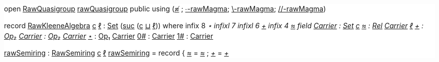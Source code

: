   <a id="7418" class="Keyword">open</a> <a id="7423" href="Algebra.Bundles.Raw.html#6250" class="Module">RawQuasigroup</a> <a id="7437" href="Algebra.Bundles.Raw.html#7282" class="Function">rawQuasigroup</a> <a id="7451" class="Keyword">public</a>
    <a id="7462" class="Keyword">using</a> <a id="7468" class="Symbol">(</a><a id="7469" href="Relation.Binary.Bundles.Raw.html#891" class="Function Operator">_≉_</a> <a id="7473" class="Symbol">;</a> <a id="7475" href="Algebra.Bundles.Raw.html#6493" class="Function">∙-rawMagma</a><a id="7485" class="Symbol">;</a> <a id="7487" href="Algebra.Bundles.Raw.html#6582" class="Function">\\-rawMagma</a><a id="7498" class="Symbol">;</a> <a id="7500" href="Algebra.Bundles.Raw.html#6674" class="Function">//-rawMagma</a><a id="7511" class="Symbol">)</a>

<a id="7514" class="Keyword">record</a> <a id="RawKleeneAlgebra"></a><a id="7521" href="Algebra.Bundles.Raw.html#7521" class="Record">RawKleeneAlgebra</a> <a id="7538" href="Algebra.Bundles.Raw.html#7538" class="Bound">c</a> <a id="7540" href="Algebra.Bundles.Raw.html#7540" class="Bound">ℓ</a> <a id="7542" class="Symbol">:</a> <a id="7544" href="Agda.Primitive.html#388" class="Primitive">Set</a> <a id="7548" class="Symbol">(</a><a id="7549" href="Agda.Primitive.html#931" class="Primitive">suc</a> <a id="7553" class="Symbol">(</a><a id="7554" href="Algebra.Bundles.Raw.html#7538" class="Bound">c</a> <a id="7556" href="Agda.Primitive.html#961" class="Primitive Operator">⊔</a> <a id="7558" href="Algebra.Bundles.Raw.html#7540" class="Bound">ℓ</a><a id="7559" class="Symbol">))</a> <a id="7562" class="Keyword">where</a>
  <a id="7570" class="Keyword">infix</a>  <a id="7577" class="Number">8</a> _⋆
  <a id="7584" class="Keyword">infixl</a> <a id="7591" class="Number">7</a> <a id="7593" href="Algebra.Bundles.Raw.html#7713" class="Field Operator">_*_</a>
  <a id="7599" class="Keyword">infixl</a> <a id="7606" class="Number">6</a> <a id="7608" href="Algebra.Bundles.Raw.html#7687" class="Field Operator">_+_</a>
  <a id="7614" class="Keyword">infix</a>  <a id="7621" class="Number">4</a> <a id="7623" href="Algebra.Bundles.Raw.html#7659" class="Field Operator">_≈_</a>
  <a id="7629" class="Keyword">field</a>
    <a id="RawKleeneAlgebra.Carrier"></a><a id="7639" href="Algebra.Bundles.Raw.html#7639" class="Field">Carrier</a> <a id="7647" class="Symbol">:</a> <a id="7649" href="Agda.Primitive.html#388" class="Primitive">Set</a> <a id="7653" href="Algebra.Bundles.Raw.html#7538" class="Bound">c</a>
    <a id="RawKleeneAlgebra._≈_"></a><a id="7659" href="Algebra.Bundles.Raw.html#7659" class="Field Operator">_≈_</a>     <a id="7667" class="Symbol">:</a> <a id="7669" href="Relation.Binary.Core.html#896" class="Function">Rel</a> <a id="7673" href="Algebra.Bundles.Raw.html#7639" class="Field">Carrier</a> <a id="7681" href="Algebra.Bundles.Raw.html#7540" class="Bound">ℓ</a>
    <a id="RawKleeneAlgebra._+_"></a><a id="7687" href="Algebra.Bundles.Raw.html#7687" class="Field Operator">_+_</a>     <a id="7695" class="Symbol">:</a> <a id="7697" href="Algebra.Core.html#527" class="Function">Op₂</a> <a id="7701" href="Algebra.Bundles.Raw.html#7639" class="Field">Carrier</a>
    <a id="RawKleeneAlgebra._*_"></a><a id="7713" href="Algebra.Bundles.Raw.html#7713" class="Field Operator">_*_</a>     <a id="7721" class="Symbol">:</a> <a id="7723" href="Algebra.Core.html#527" class="Function">Op₂</a> <a id="7727" href="Algebra.Bundles.Raw.html#7639" class="Field">Carrier</a>
    <a id="RawKleeneAlgebra._⋆"></a><a id="7739" href="Algebra.Bundles.Raw.html#7739" class="Field Operator">_⋆</a>      <a id="7747" class="Symbol">:</a> <a id="7749" href="Algebra.Core.html#484" class="Function">Op₁</a> <a id="7753" href="Algebra.Bundles.Raw.html#7639" class="Field">Carrier</a>
    <a id="RawKleeneAlgebra.0#"></a><a id="7765" href="Algebra.Bundles.Raw.html#7765" class="Field">0#</a>      <a id="7773" class="Symbol">:</a> <a id="7775" href="Algebra.Bundles.Raw.html#7639" class="Field">Carrier</a>
    <a id="RawKleeneAlgebra.1#"></a><a id="7787" href="Algebra.Bundles.Raw.html#7787" class="Field">1#</a>      <a id="7795" class="Symbol">:</a> <a id="7797" href="Algebra.Bundles.Raw.html#7639" class="Field">Carrier</a>

  <a id="RawKleeneAlgebra.rawSemiring"></a><a id="7808" href="Algebra.Bundles.Raw.html#7808" class="Function">rawSemiring</a> <a id="7820" class="Symbol">:</a> <a id="7822" href="Algebra.Bundles.Raw.html#3587" class="Record">RawSemiring</a> <a id="7834" href="Algebra.Bundles.Raw.html#7538" class="Bound">c</a> <a id="7836" href="Algebra.Bundles.Raw.html#7540" class="Bound">ℓ</a>
  <a id="7840" href="Algebra.Bundles.Raw.html#7808" class="Function">rawSemiring</a> <a id="7852" class="Symbol">=</a> <a id="7854" class="Keyword">record</a>
    <a id="7865" class="Symbol">{</a> <a id="7867" href="Algebra.Bundles.Raw.html#3706" class="Field Operator">_≈_</a> <a id="7871" class="Symbol">=</a> <a id="7873" href="Algebra.Bundles.Raw.html#7659" class="Field Operator">_≈_</a>
    <a id="7881" class="Symbol">;</a> <a id="7883" href="Algebra.Bundles.Raw.html#3734" class="Field Operator">_+_</a> <a id="7887" class="Symbol">=</a> <a id="7889" href="Algebra.Bundles.Raw.html#7687" class="Field Operator">_+_</a>